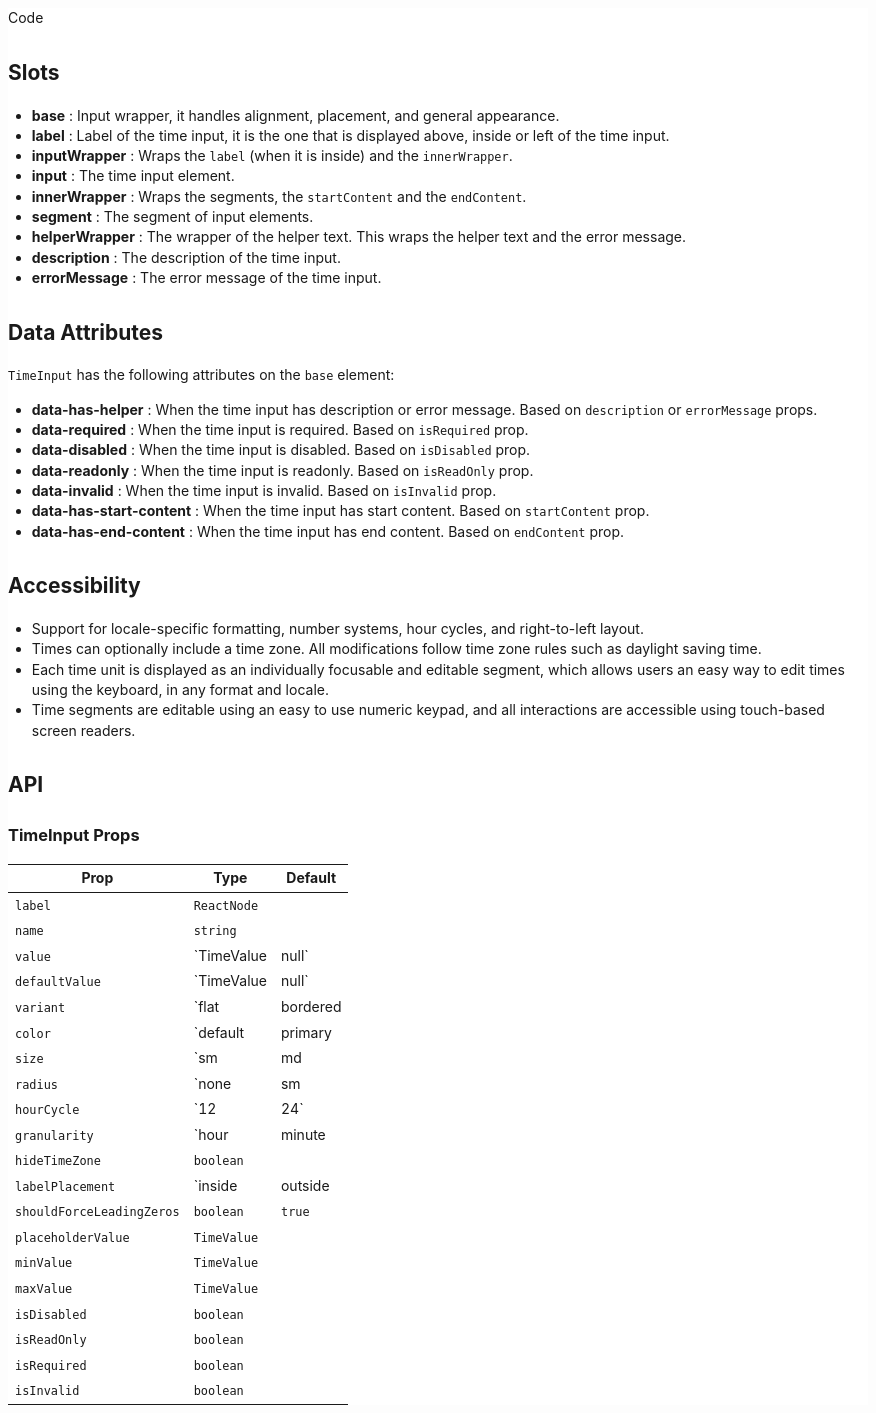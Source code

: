 Code
## Slots
  * **base** : Input wrapper, it handles alignment, placement, and general appearance.
  * **label** : Label of the time input, it is the one that is displayed above, inside or left of the time input.
  * **inputWrapper** : Wraps the `label` (when it is inside) and the `innerWrapper`.
  * **input** : The time input element.
  * **innerWrapper** : Wraps the segments, the `startContent` and the `endContent`.
  * **segment** : The segment of input elements.
  * **helperWrapper** : The wrapper of the helper text. This wraps the helper text and the error message.
  * **description** : The description of the time input.
  * **errorMessage** : The error message of the time input.


## Data Attributes
`TimeInput` has the following attributes on the `base` element:
  * **data-has-helper** : When the time input has description or error message. Based on `description` or `errorMessage` props.
  * **data-required** : When the time input is required. Based on `isRequired` prop.
  * **data-disabled** : When the time input is disabled. Based on `isDisabled` prop.
  * **data-readonly** : When the time input is readonly. Based on `isReadOnly` prop.
  * **data-invalid** : When the time input is invalid. Based on `isInvalid` prop.
  * **data-has-start-content** : When the time input has start content. Based on `startContent` prop.
  * **data-has-end-content** : When the time input has end content. Based on `endContent` prop.


## Accessibility
  * Support for locale-specific formatting, number systems, hour cycles, and right-to-left layout.
  * Times can optionally include a time zone. All modifications follow time zone rules such as daylight saving time.
  * Each time unit is displayed as an individually focusable and editable segment, which allows users an easy way to edit times using the keyboard, in any format and locale.
  * Time segments are editable using an easy to use numeric keypad, and all interactions are accessible using touch-based screen readers.


## API
### TimeInput Props
Prop| Type| Default  
---|---|---  
`label`| `ReactNode`  
`name`| `string`  
`value`| `TimeValue | null`  
`defaultValue`| `TimeValue | null`  
`variant`| `flat | bordered | faded | underlined`| `"flat"`  
`color`| `default | primary | secondary | success | warning | danger`| `"default"`  
`size`| `sm | md | lg`| `"md"`  
`radius`| `none | sm | md | lg | full`  
`hourCycle`| `12 | 24`  
`granularity`| `hour | minute | second`| `"minute"`  
`hideTimeZone`| `boolean`  
`labelPlacement`| `inside | outside | outside-left`| `"inside"`  
`shouldForceLeadingZeros`| `boolean`| `true`  
`placeholderValue`| `TimeValue`  
`minValue`| `TimeValue`  
`maxValue`| `TimeValue`  
`isDisabled`| `boolean`  
`isReadOnly`| `boolean`  
`isRequired`| `boolean`  
`isInvalid`| `boolean`  